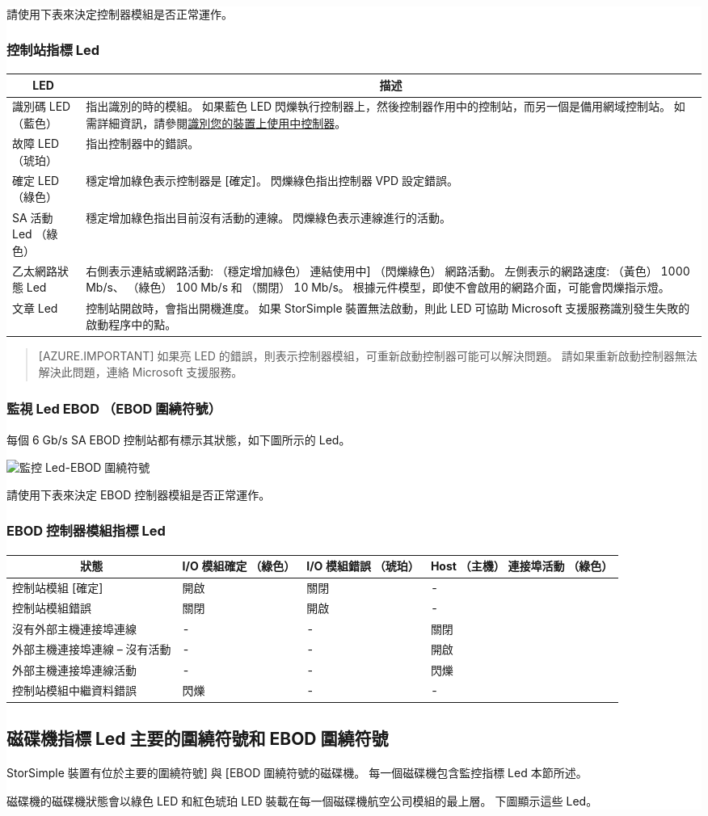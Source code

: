 請使用下表來決定控制器模組是否正常運作。  

### <a name="controller-indicator-leds"></a>控制站指標 Led  

| LED | 描述                                                                            
|---- | ----------- |
| 識別碼 LED （藍色） | 指出識別的時的模組。 如果藍色 LED 閃爍執行控制器上，然後控制器作用中的控制站，而另一個是備用網域控制站。 如需詳細資訊，請參閱[識別您的裝置上使用中控制器](storsimple-controller-replacement.md#identify-the-active-controller-on-your-device)。 |
| 故障 LED （琥珀） | 指出控制器中的錯誤。        
| 確定 LED （綠色） | 穩定增加綠色表示控制器是 [確定]。 閃爍綠色指出控制器 VPD 設定錯誤。 |
| SA 活動 Led （綠色） | 穩定增加綠色指出目前沒有活動的連線。 閃爍綠色表示連線進行的活動。 |
| 乙太網路狀態 Led | 右側表示連結或網路活動: （穩定增加綠色） 連結使用中] （閃爍綠色） 網路活動。 左側表示的網路速度: （黃色） 1000 Mb/s、 （綠色） 100 Mb/s 和 （關閉） 10 Mb/s。 根據元件模型，即使不會啟用的網路介面，可能會閃爍指示燈。 |
| 文章 Led | 控制站開啟時，會指出開機進度。 如果 StorSimple 裝置無法啟動，則此 LED 可協助 Microsoft 支援服務識別發生失敗的啟動程序中的點。 |

>[AZURE.IMPORTANT] 
如果亮 LED 的錯誤，則表示控制器模組，可重新啟動控制器可能可以解決問題。 請如果重新啟動控制器無法解決此問題，連絡 Microsoft 支援服務。  


### <a name="monitoring-leds-for-the-ebod-ebod-enclosure"></a>監視 Led EBOD （EBOD 圍繞符號）  

每個 6 Gb/s SA EBOD 控制站都有標示其狀態，如下圖所示的 Led。  

  ![監控 Led-EBOD 圍繞符號][5]

請使用下表來決定 EBOD 控制器模組是否正常運作。  

### <a name="ebod-controller-module-indicator-leds"></a>EBOD 控制器模組指標 Led  

|狀態 | I/O 模組確定 （綠色） | I/O 模組錯誤 （琥珀） | Host （主機） 連接埠活動 （綠色） |
|-------|----------------------|-------------------------------|----------------------------|
| 控制站模組 [確定] | 開啟 | 關閉 | - |
| 控制站模組錯誤 | 關閉 | 開啟 | - |
| 沒有外部主機連接埠連線 | - | - | 關閉 |
| 外部主機連接埠連線 – 沒有活動 | - | - | 開啟 |
| 外部主機連接埠連線活動 | - | - | 閃爍 |
| 控制站模組中繼資料錯誤 | 閃爍 | - | - |

## <a name="disk-drive-indicator-leds-for-the-primary-enclosure-and-ebod-enclosure"></a>磁碟機指標 Led 主要的圍繞符號和 EBOD 圍繞符號

StorSimple 裝置有位於主要的圍繞符號] 與 [EBOD 圍繞符號的磁碟機。 每一個磁碟機包含監控指標 Led 本節所述。 

磁碟機的磁碟機狀態會以綠色 LED 和紅色琥珀 LED 裝載在每一個磁碟機航空公司模組的最上層。 下圖顯示這些 Led。


[1]: ./media/storsimple-monitoring-indicators/storsimple-monitoring-indicators-IMAGE01.png
[2]: ./media/storsimple-monitoring-indicators/storsimple-monitoring-indicators-IMAGE02.png
[3]: ./media/storsimple-monitoring-indicators/storsimple-monitoring-indicators-IMAGE03.png
[4]: ./media/storsimple-monitoring-indicators/storsimple-monitoring-indicators-IMAGE04.png
[5]: ./media/storsimple-monitoring-indicators/storsimple-monitoring-indicators-IMAGE05.png
[6]: ./media/storsimple-monitoring-indicators/storsimple-monitoring-indicators-IMAGE06.png